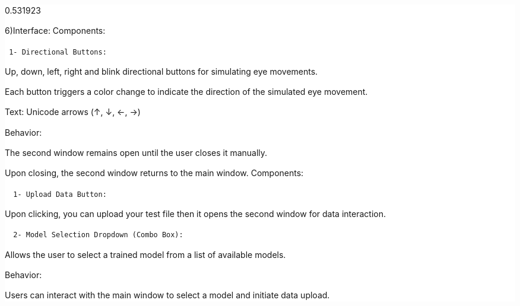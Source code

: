 0.531923 

 6)Interface:
 Components: 

     1- Directional Buttons: 

Up, down, left, right and blink directional buttons for simulating eye movements. 

Each button triggers a color change to indicate the direction of the simulated eye movement. 

Text: Unicode arrows (↑, ↓, ←, →) 

Behavior: 

The second window remains open until the user closes it manually. 

Upon closing, the second window returns to the main window. 
 Components: 

      1- Upload Data Button: 

Upon clicking, you can upload your test file then it opens the second window for data interaction. 

 

      2- Model Selection Dropdown (Combo Box): 

 Allows the user to select a trained model from a list of available models. 

 Behavior: 

Users can interact with the main window to select a model and initiate data upload. 
